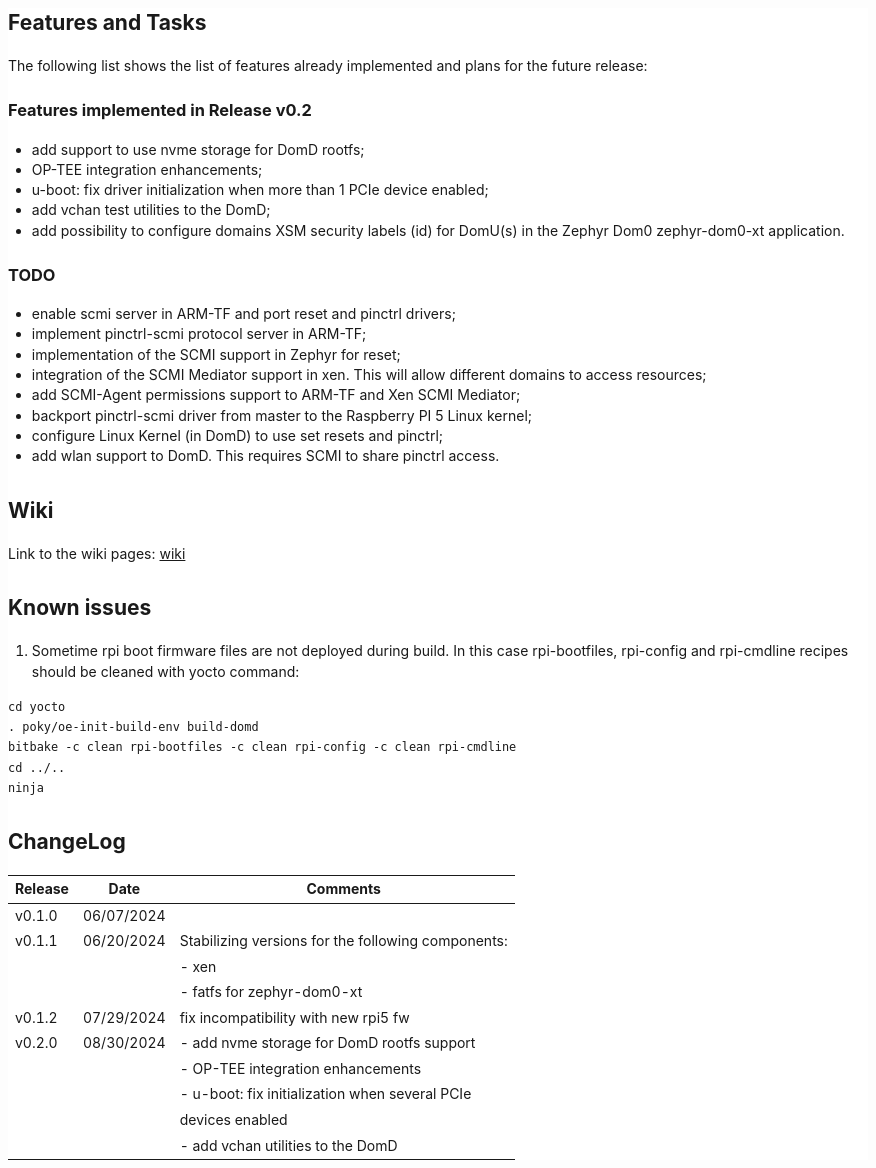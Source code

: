 ## Features and Tasks

The following list shows the list of features already implemented and plans for the future release:

### Features implemented in Release v0.2

 * add support to use nvme storage for DomD rootfs;
 * OP-TEE integration enhancements;
 * u-boot: fix driver initialization when more than 1 PCIe device enabled;
 * add vchan test utilities to the DomD;
 * add possibility to configure domains XSM security labels (id) for DomU(s) in the Zephyr Dom0 zephyr-dom0-xt application.

### TODO

 * enable scmi server in ARM-TF and port reset and pinctrl drivers;
 * implement pinctrl-scmi protocol server in ARM-TF;
 * implementation of the SCMI support in Zephyr for reset;
 * integration of the SCMI Mediator support in xen. This will allow different domains to access resources;
 * add SCMI-Agent permissions support to ARM-TF and Xen SCMI Mediator;
 * backport pinctrl-scmi driver from master to the Raspberry PI 5 Linux kernel;
 * configure Linux Kernel (in DomD) to use set resets and pinctrl;
 * add wlan support to DomD. This requires SCMI to share pinctrl access.

## Wiki
Link to the wiki pages:
[wiki](https://github.com/xen-troops/meta-xt-rpi5/wiki)

## Known issues
1. Sometime rpi boot firmware files are not deployed during build. In this case rpi-bootfiles, rpi-config and
rpi-cmdline recipes should be cleaned with yocto command:
```
cd yocto
. poky/oe-init-build-env build-domd
bitbake -c clean rpi-bootfiles -c clean rpi-config -c clean rpi-cmdline
cd ../..
ninja
```

## ChangeLog
| Release| Date      | Comments                                          |
|--------|-----------|---------------------------------------------------|
| v0.1.0 | 06/07/2024|                                                   |
| v0.1.1 | 06/20/2024| Stabilizing versions for the following components:|
|        |           |  - xen                                            |
|        |           |  - fatfs for zephyr-dom0-xt                       |
| v0.1.2 | 07/29/2024| fix incompatibility with new rpi5 fw              |
| v0.2.0 | 08/30/2024| - add nvme storage for DomD rootfs support        |
|        |           | - OP-TEE integration enhancements                 |
|        |           | - u-boot: fix initialization when several PCIe    |
|        |           |   devices enabled                                 |
|        |           | - add vchan utilities to the DomD                 |